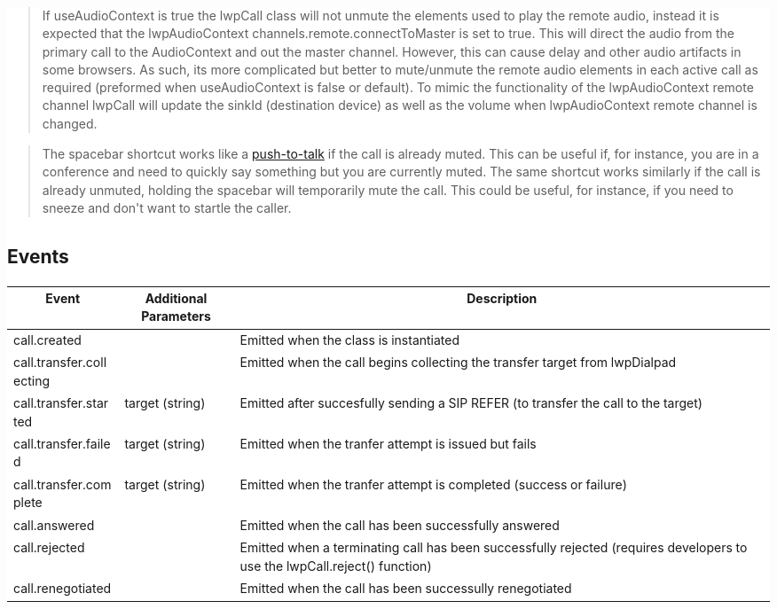 > If useAudioContext is true the lwpCall class will not unmute the elements used
> to play the remote audio, instead it is expected that the lwpAudioContext
> channels.remote.connectToMaster is set to true. This will direct the audio
> from the primary call to the AudioContext and out the master channel. However,
> this can cause delay and other audio artifacts in some browsers. As such, its
> more complicated but better to mute/unmute the remote audio elements in each
> active call as required (preformed when useAudioContext is false or default).
> To mimic the functionality of the lwpAudioContext remote channel lwpCall will
> update the sinkId (destination device) as well as the volume when
> lwpAudioContext remote channel is changed.

> The spacebar shortcut works like a
> [push-to-talk](https://en.wikipedia.org/wiki/Push-to-talk) if the call is
> already muted. This can be useful if, for instance, you are in a conference
> and need to quickly say something but you are currently muted. The same
> shortcut works similarly if the call is already unmuted, holding the spacebar
> will temporarily mute the call. This could be useful, for instance, if you
> need to sneeze and don't want to startle the caller.

## Events

| Event                              | Additional Parameters                                                                                                      | Description                                                                                                                                                                                                                                                                                                 |
| ---------------------------------- | -------------------------------------------------------------------------------------------------------------------------- | ----------------------------------------------------------------------------------------------------------------------------------------------------------------------------------------------------------------------------------------------------------------------------------------------------------- |
| call.created                       |                                                                                                                            | Emitted when the class is instantiated                                                                                                                                                                                                                                                                      |
| call.transfer.collecting           |                                                                                                                            | Emitted when the call begins collecting the transfer target from lwpDialpad                                                                                                                                                                                                                                 |
| call.transfer.started              | target (string)                                                                                                            | Emitted after succesfully sending a SIP REFER (to transfer the call to the target)                                                                                                                                                                                                                          |
| call.transfer.failed               | target (string)                                                                                                            | Emitted when the tranfer attempt is issued but fails                                                                                                                                                                                                                                                        |
| call.transfer.complete             | target (string)                                                                                                            | Emitted when the tranfer attempt is completed (success or failure)                                                                                                                                                                                                                                          |
| call.answered                      |                                                                                                                            | Emitted when the call has been successfully answered                                                                                                                                                                                                                                                        |
| call.rejected                      |                                                                                                                            | Emitted when a terminating call has been successfully rejected (requires developers to use the lwpCall.reject() function)                                                                                                                                                                                   |
| call.renegotiated                  |                                                                                                                            | Emitted when the call has been successully renegotiated                                                                                                                                                                                                                                                     |